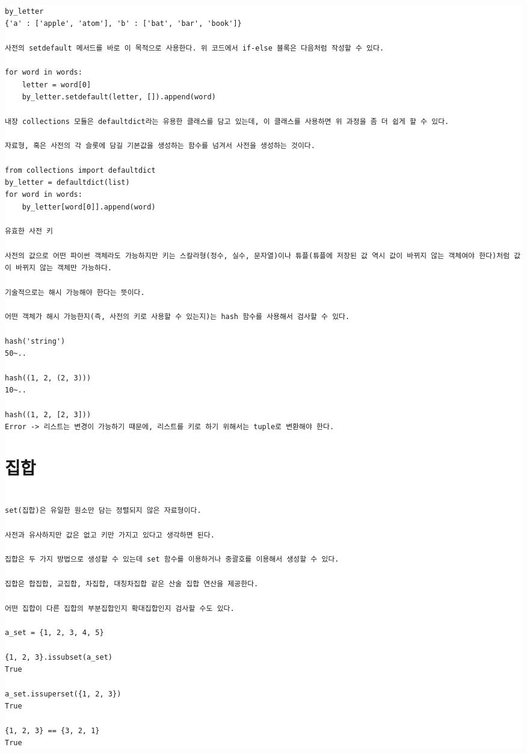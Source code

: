 ```
by_letter
{'a' : ['apple', 'atom'], 'b' : ['bat', 'bar', 'book']}

사전의 setdefault 메서드를 바로 이 목적으로 사용한다. 위 코드에서 if-else 블록은 다음처럼 작성할 수 있다.

for word in words:
    letter = word[0]
    by_letter.setdefault(letter, []).append(word)

내장 collections 모듈은 defaultdict라는 유용한 클래스를 담고 있는데, 이 클래스를 사용하면 위 과정을 좀 더 쉽게 할 수 있다.

자료형, 혹은 사전의 각 슬롯에 담길 기본값을 생성하는 함수를 넘겨서 사전을 생성하는 것이다.

from collections import defaultdict
by_letter = defaultdict(list)
for word in words:
    by_letter[word[0]].append(word)

유효한 사전 키

사전의 값으로 어떤 파이썬 객체라도 가능하지만 키는 스칼라형(정수, 실수, 문자열)이나 튜플(튜플에 저장된 값 역시 값이 바뀌지 않는 객체여야 한다)처럼 값이 바뀌지 않는 객체만 가능하다.

기술적으로는 해시 가능해야 한다는 뜻이다.

어떤 객체가 해시 가능한지(즉, 사전의 키로 사용할 수 있는지)는 hash 함수를 사용해서 검사할 수 있다.

hash('string')
50~..

hash((1, 2, (2, 3)))
10~..

hash((1, 2, [2, 3]))
Error -> 리스트는 변경이 가능하기 때문에, 리스트를 키로 하기 위해서는 tuple로 변환해야 한다.

```

# 집합

```

set(집합)은 유일한 원소만 담는 정렬되지 않은 자료형이다.

사전과 유사하지만 값은 없고 키만 가지고 있다고 생각하면 된다.

집합은 두 가지 방법으로 생성할 수 있는데 set 함수를 이용하거나 중괄호를 이용해서 생성할 수 있다.

집합은 합집합, 교집합, 차집합, 대칭차집합 같은 산술 집합 연산을 제공한다.

어떤 집합이 다른 집합의 부분집합인지 확대집합인지 검사할 수도 있다.

a_set = {1, 2, 3, 4, 5}

{1, 2, 3}.issubset(a_set)
True

a_set.issuperset({1, 2, 3})
True

{1, 2, 3} == {3, 2, 1}
True
```